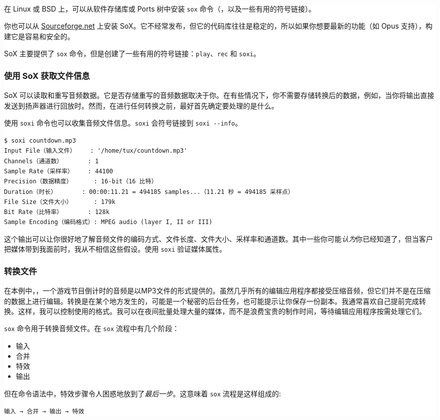 在 Linux 或 BSD 上，可以从软件存储库或 Ports 树中安装 `sox` 命令（，以及一些有用的符号链接）。


你也可以从 [Sourceforge.net](http://sox.sourceforge.net) 上安装 SoX。它不经常发布，但它的代码库往往是稳定的，所以如果你想要最新的功能（如 Opus 支持），构建它是容易和安全的。


SoX 主要提供了 `sox` 命令，但是创建了一些有用的符号链接：`play`、`rec` 和 `soxi`。


### 使用 SoX 获取文件信息


SoX 可以读取和重写音频数据。它是否存储重写的音频数据取决于你。在有些情况下，你不需要存储转换后的数据，例如，当你将输出直接发送到扬声器进行回放时。然而，在进行任何转换之前，最好首先确定要处理的是什么。


使用 `soxi` 命令也可以收集音频文件信息。`soxi` 会符号链接到 `soxi --info`。



```
$ soxi countdown.mp3
Input File（输入文件）    : '/home/tux/countdown.mp3'
Channels（通道数）       : 1
Sample Rate（采样率）    : 44100
Precision（数据精度）      : 16-bit（16 比特）
Duration（时长）       : 00:00:11.21 = 494185 samples...（11.21 秒 = 494185 采样点）
File Size（文件大小）      : 179k
Bit Rate（比特率）       : 128k
Sample Encoding（编码格式）: MPEG audio (layer I, II or III)

```

这个输出可以让你很好地了解音频文件的编码方式、文件长度、文件大小、采样率和通道数。其中一些你可能*认为*你已经知道了，但当客户把媒体带到我面前时，我从不相信这些假设。使用 `soxi` 验证媒体属性。


### 转换文件


在本例中，，一个游戏节目倒计时的音频是以MP3文件的形式提供的。虽然几乎所有的编辑应用程序都接受压缩音频，但它们并不是在压缩的数据上进行编辑。转换是在某个地方发生的，可能是一个秘密的后台任务，也可能提示让你保存一份副本。我通常喜欢自己提前完成转换。这样，我可以控制使用的格式。我可以在夜间批量处理大量的媒体，而不是浪费宝贵的制作时间，等待编辑应用程序按需处理它们。


`sox` 命令用于转换音频文件。在 `sox` 流程中有几个阶段：


* 输入
* 合并
* 特效
* 输出


但在命令语法中，特效步骤令人困惑地放到了*最后一步*。这意味着 `sox` 流程是这样组成的:



```
输入 → 合并 → 输出 → 特效

```
